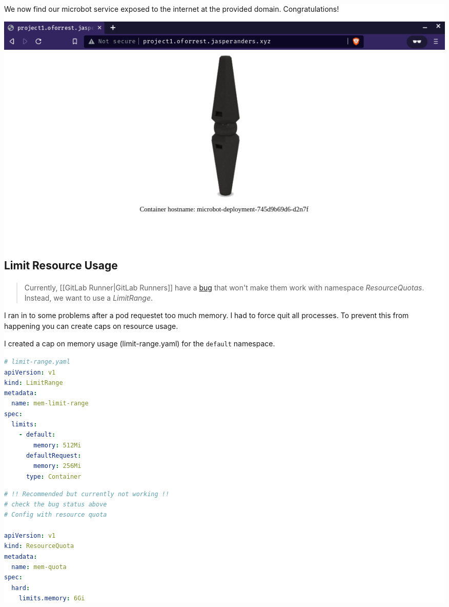 We now find our microbot service exposed to the internet at the provided domain. Congratulations!

![Microbot over HTTP](./attachments/httpMicrobot.png)

## Limit Resource Usage


> Currently, [[GitLab Runner|GitLab Runners]] have a [bug](https://gitlab.com/gitlab-org/gitlab-runner/-/issues/28098) that won't make them work with namespace *ResourceQuotas*. Instead, we want to use a *LimitRange*.

I ran in to some problems after a pod requestet too much memory. I had to force quit all processes. To prevent this from happening you can create caps on resource usage.

I created a cap on memory usage (limit-range.yaml) for the `default` namespace.

```yaml
# limit-range.yaml
apiVersion: v1
kind: LimitRange
metadata:
  name: mem-limit-range
spec:
  limits:
    - default:
        memory: 512Mi
      defaultRequest:
        memory: 256Mi
      type: Container
```

```yaml
# !! Recommended but currently not working !!
# check the bug status above
# Config with resource quota

apiVersion: v1
kind: ResourceQuota
metadata:
  name: mem-quota
spec:
  hard:
    limits.memory: 6Gi
```
